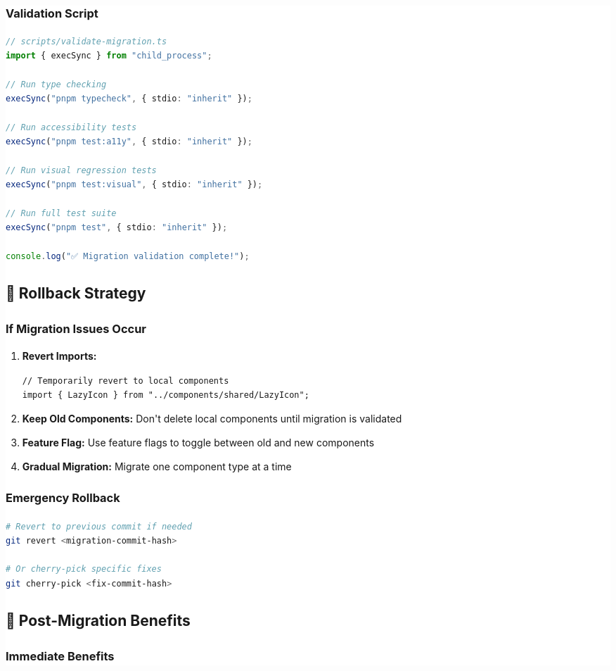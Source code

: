 ### Validation Script

```typescript
// scripts/validate-migration.ts
import { execSync } from "child_process";

// Run type checking
execSync("pnpm typecheck", { stdio: "inherit" });

// Run accessibility tests
execSync("pnpm test:a11y", { stdio: "inherit" });

// Run visual regression tests
execSync("pnpm test:visual", { stdio: "inherit" });

// Run full test suite
execSync("pnpm test", { stdio: "inherit" });

console.log("✅ Migration validation complete!");
```

## 🔄 Rollback Strategy

### If Migration Issues Occur

1. **Revert Imports:**

   ```tsx
   // Temporarily revert to local components
   import { LazyIcon } from "../components/shared/LazyIcon";
   ```

2. **Keep Old Components:** Don't delete local components until migration is
   validated

3. **Feature Flag:** Use feature flags to toggle between old and new components

4. **Gradual Migration:** Migrate one component type at a time

### Emergency Rollback

```bash
# Revert to previous commit if needed
git revert <migration-commit-hash>

# Or cherry-pick specific fixes
git cherry-pick <fix-commit-hash>
```

## 🎉 Post-Migration Benefits

### Immediate Benefits
